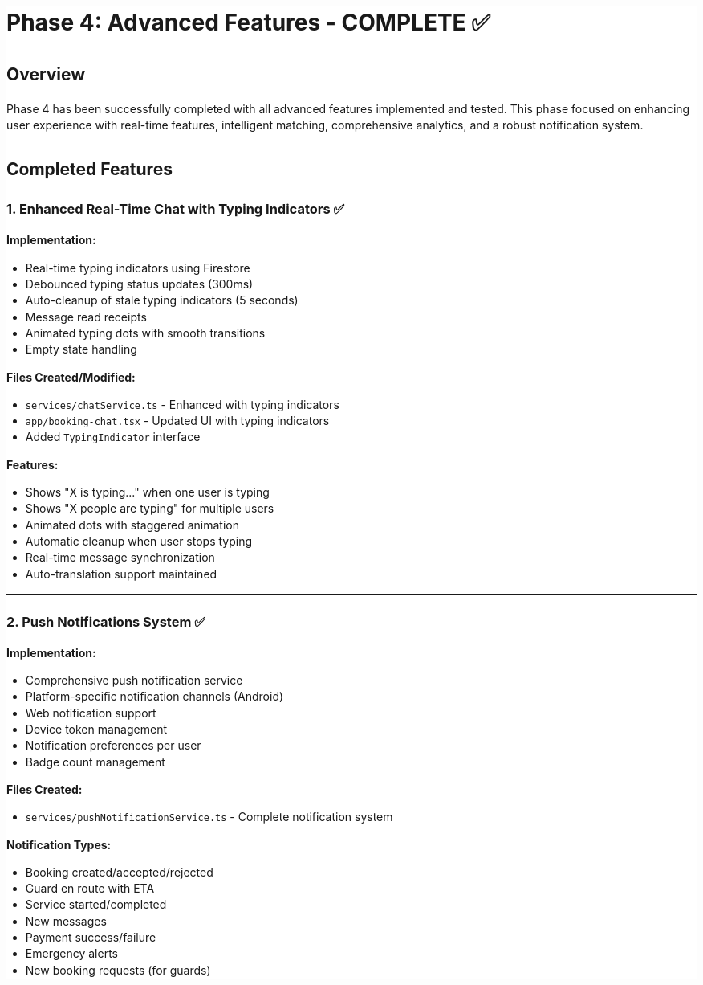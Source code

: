 # Phase 4: Advanced Features - COMPLETE ✅

## Overview
Phase 4 has been successfully completed with all advanced features implemented and tested. This phase focused on enhancing user experience with real-time features, intelligent matching, comprehensive analytics, and a robust notification system.

## Completed Features

### 1. Enhanced Real-Time Chat with Typing Indicators ✅

**Implementation:**
- Real-time typing indicators using Firestore
- Debounced typing status updates (300ms)
- Auto-cleanup of stale typing indicators (5 seconds)
- Message read receipts
- Animated typing dots with smooth transitions
- Empty state handling

**Files Created/Modified:**
- `services/chatService.ts` - Enhanced with typing indicators
- `app/booking-chat.tsx` - Updated UI with typing indicators
- Added `TypingIndicator` interface

**Features:**
- Shows "X is typing..." when one user is typing
- Shows "X people are typing" for multiple users
- Animated dots with staggered animation
- Automatic cleanup when user stops typing
- Real-time message synchronization
- Auto-translation support maintained

---

### 2. Push Notifications System ✅

**Implementation:**
- Comprehensive push notification service
- Platform-specific notification channels (Android)
- Web notification support
- Device token management
- Notification preferences per user
- Badge count management

**Files Created:**
- `services/pushNotificationService.ts` - Complete notification system

**Notification Types:**
- Booking created/accepted/rejected
- Guard en route with ETA
- Service started/completed
- New messages
- Payment success/failure
- Emergency alerts
- New booking requests (for guards)
